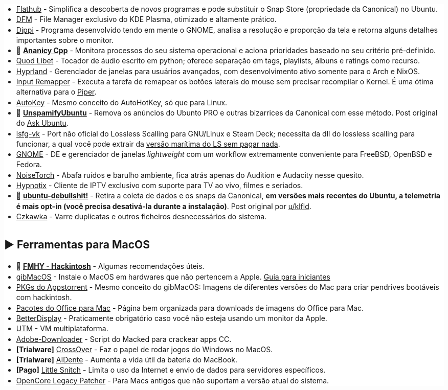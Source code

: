 - [Flathub](https://flathub.org/pt-BR) - Simplifica a descoberta de novos programas e pode substituir o Snap Store (propriedade da Canonical) no Ubuntu.
- [DFM](https://apps.kde.org/dolphin/) - File Manager exclusivo do KDE Plasma, otimizado e altamente prático.
- [Dippi](https://github.com/cassidyjames/dippi) - Programa desenvolvido tendo em mente o GNOME, analisa a resolução e proporção da tela e retorna alguns detalhes importantes sobre o monitor.
- 🌟 [**Ananicy Cpp**](https://gitlab.com/ananicy-cpp/ananicy-cpp) - Monitora processos do seu sistema operacional e aciona prioridades baseado no seu critério pré-definido.
- [Quod Libet](https://quodlibet.readthedocs.org/en/latest/) - Tocador de áudio escrito em python; oferece separação em tags, playlists, álbuns e ratings como recurso.
- [Hyprland](https://hypr.land/) - Gerenciador de janelas para usuários avançados, com desenvolvimento ativo somente para o Arch e NixOS.
- [Input Remapper](https://github.com/sezanzeb/input-remapper/) - Executa a tarefa de remapear os botões laterais do mouse sem precisar recompilar o Kernel. É uma ótima alternativa para o [Piper](https://github.com/libratbag/piper).
- [AutoKey](https://github.com/autokey/autokey) - Mesmo conceito do AutoHotKey, só que para Linux.
- 🌟 [**UnspamifyUbuntu**](https://github.com/Skyedra/UnspamifyUbuntu) - Remova os anúncios do Ubunto PRO e outras bizarrices da Canonical com esse método. Post original do [Ask Ubuntu](https://askubuntu.com/a/1438510).
- [lsfg-vk](https://github.com/PancakeTAS/lsfg-vk) - Port não oficial do Lossless Scalling para GNU/Linux e Steam Deck; necessita da dll do lossless scalling para funcionar, a qual você pode extrair da [versão marítima do LS sem pagar nada](https://cs.rin.ru/forum/viewtopic.php?f=41&t=94507&hilit=lossless+scallin&start=1155).
- [GNOME](https://www.gnome.org/) - DE e gerenciador de janelas _lightweight_ com um workflow extremamente conveniente para FreeBSD, OpenBSD e Fedora.
- [NoiseTorch](https://github.com/noisetorch/NoiseTorch) - Abafa ruídos e barulho ambiente, fica atrás apenas do Audition e Audacity nesse quesito.
- [Hypnotix](https://github.com/linuxmint/hypnotix) - Cliente de IPTV exclusivo com suporte para TV ao vivo, filmes e seriados.
- 🌟 [**ubuntu-debullshit!**](https://github.com/polhdez/ubuntu-debullshit) - Retira a coleta de dados e os snaps da Canonical, **em versões mais recentes do Ubuntu, a telemetria é mais opt-in (você precisa desativá-la durante a instalação)**. Post original por [u/klfld](https://www.reddit.com/r/linux/comments/13fj1xf/ubuntudebullshit_script_to_get_vanilla_gnome/?utm_source=share&utm_medium=mweb3x&utm_name=mweb3xcss&utm_term=1&utm_content=share_button).
- [Czkawka](https://github.com/qarmin/czkawka) - Varre duplicatas e outros ficheiros desnecessários do sistema.

## ► **Ferramentas para MacOS**

- 🌟 [**FMHY - Hackintosh**](https://fmhy.net/system-tools#hackintosh) - Algumas recomendações úteis.
- [gibMacOS](https://github.com/corpnewt/gibMacOS) - Instale o MacOS em hardwares que não pertencem a Apple. [Guia para iniciantes](https://github.com/corpnewt/gibMacOS/files/13452582/gibMacOS.Guide.pdf)
- [PKGs do Appstorrent](https://appstorrent.ru/os/) - Mesmo conceito do gibMacOS: Imagens de diferentes versões do Mac para criar pendrives bootáveis com hackintosh.
- [Pacotes do Office para Mac](https://massgrave.dev/office_for_mac) - Página bem organizada para downloads de imagens do Office para Mac.
- [BetterDisplay](https://github.com/waydabber/BetterDisplay) - Praticamente obrigatório caso você não esteja usando um monitor da Apple.
- [UTM](https://github.com/utmapp/UTM/releases) - VM multiplataforma.
- [Adobe-Downloader](https://github.com/X1a0He/Adobe-Downloader) - Script do Macked para crackear apps CC.
- **[Trialware]** [CrossOver](https://www.codeweavers.com/crossover) - Faz o papel de rodar jogos do Windows no MacOS.
- **[Trialware]** [AIDente](https://apphousekitchen.com/) - Aumenta a vida útil da bateria do MacBook.
- **[Pago]** [Little Snitch](https://obdev.at/products/littlesnitch/index.html) - Limita o uso da Internet e envio de dados para servidores específicos.
- [OpenCore Legacy Patcher](https://github.com/dortania/OpenCore-Legacy-Patcher) - Para Macs antigos que não suportam a versão atual do sistema.
